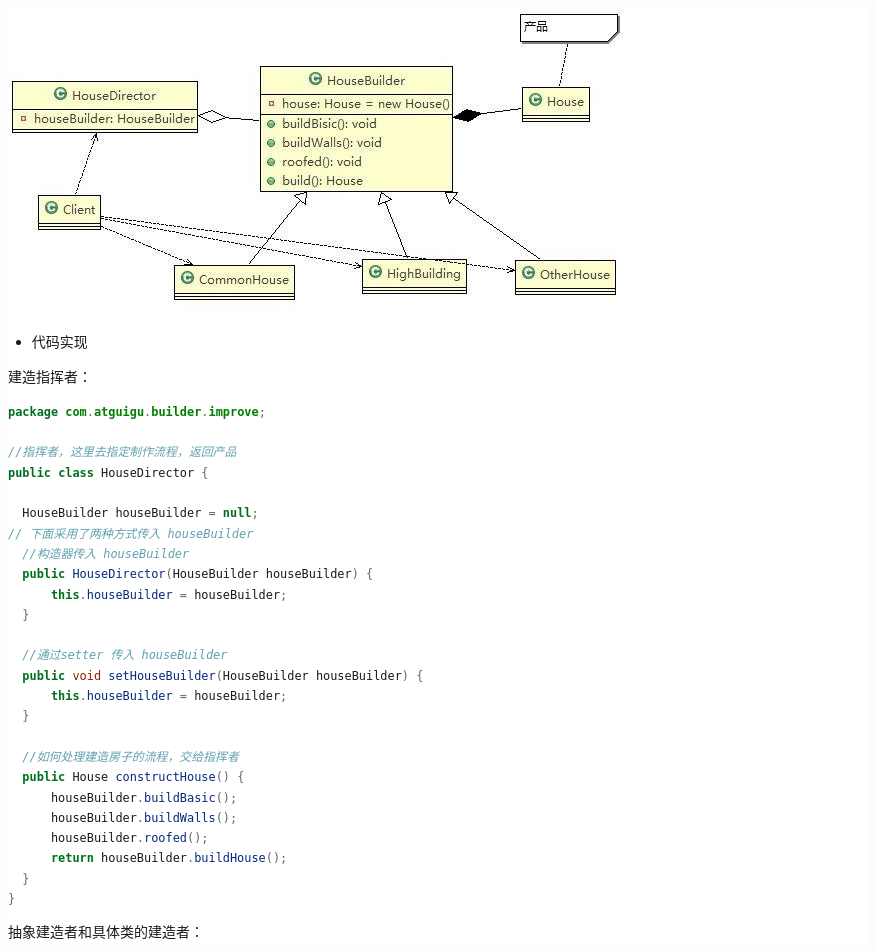  ![建造者模式思路](%E7%AC%AC%E5%85%AB%E7%AB%A0%EF%BC%9A%E5%BB%BA%E9%80%A0%E8%80%85%E6%A8%A1%E5%BC%8F.resource/%E5%BB%BA%E9%80%A0%E8%80%85%E6%A8%A1%E5%BC%8F%E6%80%9D%E8%B7%AF.jpg)



-  代码实现

  建造指挥者：

  ```java
  package com.atguigu.builder.improve;
  
  //指挥者，这里去指定制作流程，返回产品
  public class HouseDirector {
  	
  	HouseBuilder houseBuilder = null;
  // 下面采用了两种方式传入 houseBuilder
  	//构造器传入 houseBuilder
  	public HouseDirector(HouseBuilder houseBuilder) {
  		this.houseBuilder = houseBuilder;
  	}
  
  	//通过setter 传入 houseBuilder
  	public void setHouseBuilder(HouseBuilder houseBuilder) {
  		this.houseBuilder = houseBuilder;
  	}
  	
  	//如何处理建造房子的流程，交给指挥者
  	public House constructHouse() {
  		houseBuilder.buildBasic();
  		houseBuilder.buildWalls();
  		houseBuilder.roofed();
  		return houseBuilder.buildHouse();
  	}
  }
  
  ```

  抽象建造者和具体类的建造者：
